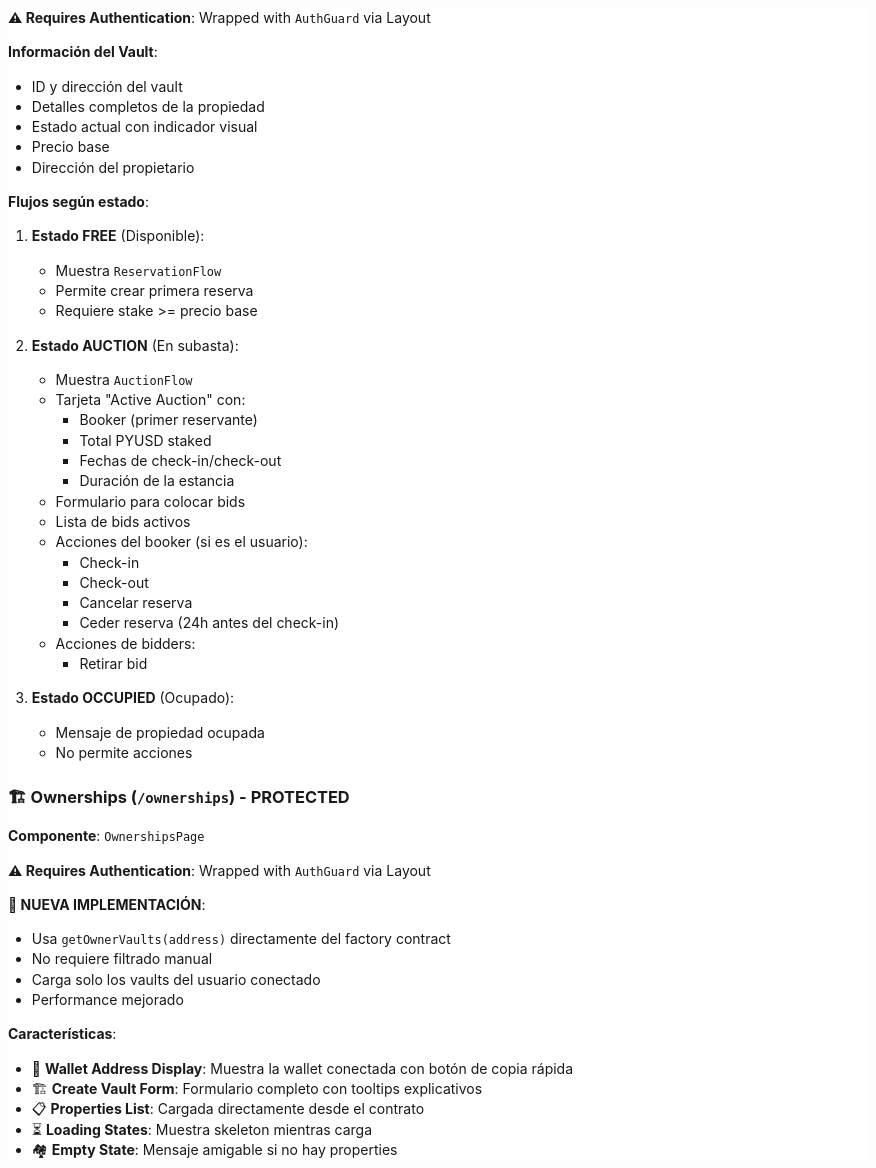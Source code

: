 **⚠️ Requires Authentication**: Wrapped with `AuthGuard` via Layout

**Información del Vault**:
- ID y dirección del vault
- Detalles completos de la propiedad
- Estado actual con indicador visual
- Precio base
- Dirección del propietario

**Flujos según estado**:

1. **Estado FREE** (Disponible):
   - Muestra `ReservationFlow`
   - Permite crear primera reserva
   - Requiere stake >= precio base

2. **Estado AUCTION** (En subasta):
   - Muestra `AuctionFlow`
   - Tarjeta "Active Auction" con:
     - Booker (primer reservante)
     - Total PYUSD staked
     - Fechas de check-in/check-out
     - Duración de la estancia
   - Formulario para colocar bids
   - Lista de bids activos
   - Acciones del booker (si es el usuario):
     - Check-in
     - Check-out
     - Cancelar reserva
     - Ceder reserva (24h antes del check-in)
   - Acciones de bidders:
     - Retirar bid

3. **Estado OCCUPIED** (Ocupado):
   - Mensaje de propiedad ocupada
   - No permite acciones

### 🏗️ Ownerships (`/ownerships`) - **PROTECTED**
**Componente**: `OwnershipsPage`

**⚠️ Requires Authentication**: Wrapped with `AuthGuard` via Layout

**🎯 NUEVA IMPLEMENTACIÓN**:
- Usa `getOwnerVaults(address)` directamente del factory contract
- No requiere filtrado manual
- Carga solo los vaults del usuario conectado
- Performance mejorado

**Características**:
- 💼 **Wallet Address Display**: Muestra la wallet conectada con botón de copia rápida
- 🏗️ **Create Vault Form**: Formulario completo con tooltips explicativos
- 📋 **Properties List**: Cargada directamente desde el contrato
- ⏳ **Loading States**: Muestra skeleton mientras carga
- 🏘️ **Empty State**: Mensaje amigable si no hay properties
